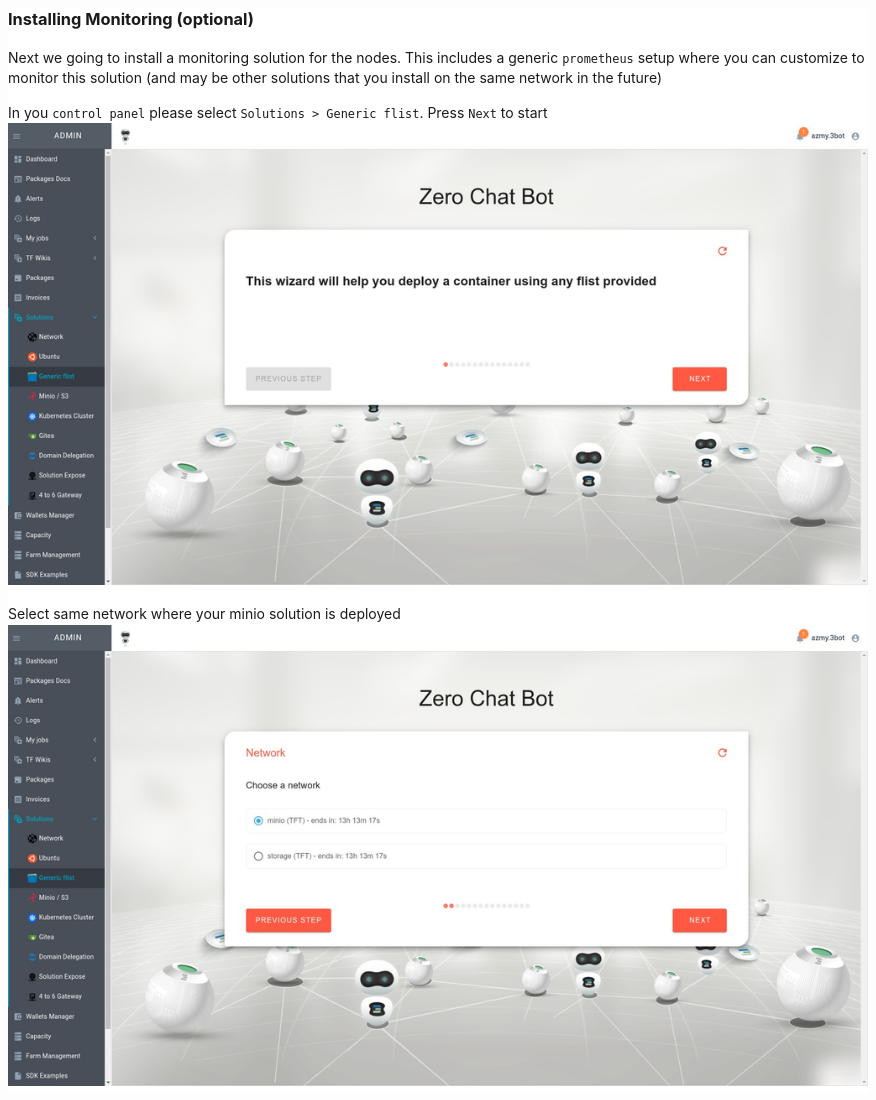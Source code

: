 ### Installing Monitoring (optional)
Next we going to install a monitoring solution for the nodes. This includes a generic `prometheus` setup where you can customize to monitor this solution (and may be other solutions that you install on the same network in the future)

In you `control panel` please select `Solutions > Generic flist`. Press `Next` to start
![032](./img/032.jpeg)

Select same network where your minio solution is deployed
![033](./img/033.jpeg)
